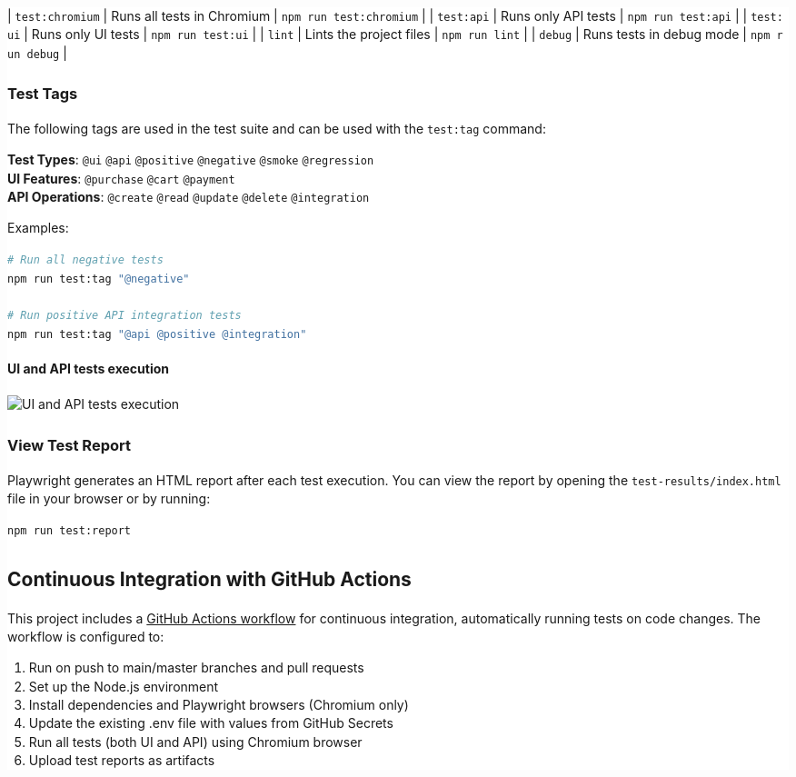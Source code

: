 | `test:chromium` | Runs all tests in Chromium      | `npm run test:chromium`             |
| `test:api`      | Runs only API tests             | `npm run test:api`                  |
| `test:ui`       | Runs only UI tests              | `npm run test:ui`                   |
| `lint`          | Lints the project files         | `npm run lint`                      |
| `debug`         | Runs tests in debug mode        | `npm run debug`                     |

### Test Tags

The following tags are used in the test suite and can be used with the `test:tag` command:

**Test Types**: `@ui` `@api` `@positive` `@negative` `@smoke` `@regression`  
**UI Features**: `@purchase` `@cart` `@payment`  
**API Operations**: `@create` `@read` `@update` `@delete` `@integration`

Examples:

```bash
# Run all negative tests
npm run test:tag "@negative"

# Run positive API integration tests
npm run test:tag "@api @positive @integration"
```

<h4 align="left">UI and API tests execution</h4>
<p align="left">
   <img width="700" alt="UI and API tests execution" src="https://github.com/user-attachments/assets/dffa1992-2187-4e36-be81-d9aa16dffc3c">
</p>

### View Test Report

Playwright generates an HTML report after each test execution. You can view the report by opening the `test-results/index.html` file in your browser or by running:

```bash
npm run test:report
```

## Continuous Integration with GitHub Actions

This project includes a [GitHub Actions workflow](https://github.com/RicardoToledo/quatt-stae-assignment/actions) for continuous integration, automatically running tests on code changes.
The workflow is configured to:

1. Run on push to main/master branches and pull requests
2. Set up the Node.js environment
3. Install dependencies and Playwright browsers (Chromium only)
4. Update the existing .env file with values from GitHub Secrets
5. Run all tests (both UI and API) using Chromium browser
6. Upload test reports as artifacts

